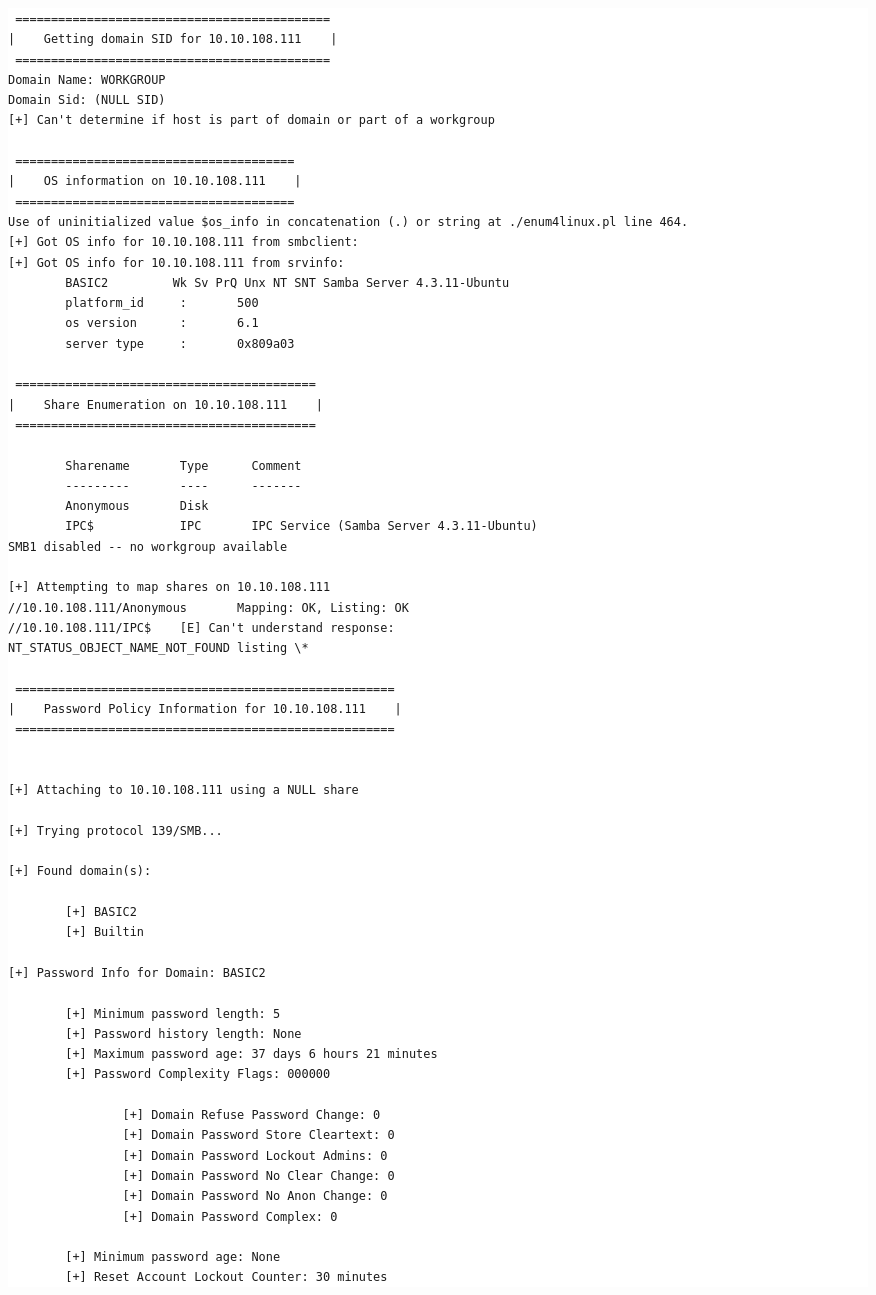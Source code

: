 ```
 ============================================ 
|    Getting domain SID for 10.10.108.111    |
 ============================================ 
Domain Name: WORKGROUP
Domain Sid: (NULL SID)
[+] Can't determine if host is part of domain or part of a workgroup

 ======================================= 
|    OS information on 10.10.108.111    |
 ======================================= 
Use of uninitialized value $os_info in concatenation (.) or string at ./enum4linux.pl line 464.
[+] Got OS info for 10.10.108.111 from smbclient: 
[+] Got OS info for 10.10.108.111 from srvinfo:
        BASIC2         Wk Sv PrQ Unx NT SNT Samba Server 4.3.11-Ubuntu
        platform_id     :       500
        os version      :       6.1
        server type     :       0x809a03

 ========================================== 
|    Share Enumeration on 10.10.108.111    |
 ========================================== 

        Sharename       Type      Comment
        ---------       ----      -------
        Anonymous       Disk      
        IPC$            IPC       IPC Service (Samba Server 4.3.11-Ubuntu)
SMB1 disabled -- no workgroup available

[+] Attempting to map shares on 10.10.108.111
//10.10.108.111/Anonymous       Mapping: OK, Listing: OK
//10.10.108.111/IPC$    [E] Can't understand response:
NT_STATUS_OBJECT_NAME_NOT_FOUND listing \*

 ===================================================== 
|    Password Policy Information for 10.10.108.111    |
 ===================================================== 


[+] Attaching to 10.10.108.111 using a NULL share

[+] Trying protocol 139/SMB...

[+] Found domain(s):

        [+] BASIC2
        [+] Builtin

[+] Password Info for Domain: BASIC2

        [+] Minimum password length: 5
        [+] Password history length: None
        [+] Maximum password age: 37 days 6 hours 21 minutes 
        [+] Password Complexity Flags: 000000

                [+] Domain Refuse Password Change: 0
                [+] Domain Password Store Cleartext: 0
                [+] Domain Password Lockout Admins: 0
                [+] Domain Password No Clear Change: 0
                [+] Domain Password No Anon Change: 0
                [+] Domain Password Complex: 0

        [+] Minimum password age: None
        [+] Reset Account Lockout Counter: 30 minutes 
```